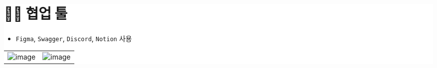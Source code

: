 </div>

# 👨‍💻 협업 툴

- `Figma`, `Swagger`, `Discord`, `Notion` 사용

<div align="center">

|       |    |
| :-----: | :------: |
| <img width="800" alt="image" src="https://github.com/cobocho/ELICE-POPULAR/assets/99083803/2aef29b4-06c8-44f3-b5fd-e2c04c5d3e2d"> | <img width="800" alt="image" src="https://github.com/cobocho/ELICE-POPULAR/assets/99083803/eb747a2c-d84d-4c03-9274-bdd50b7869c6"> |

</div>
